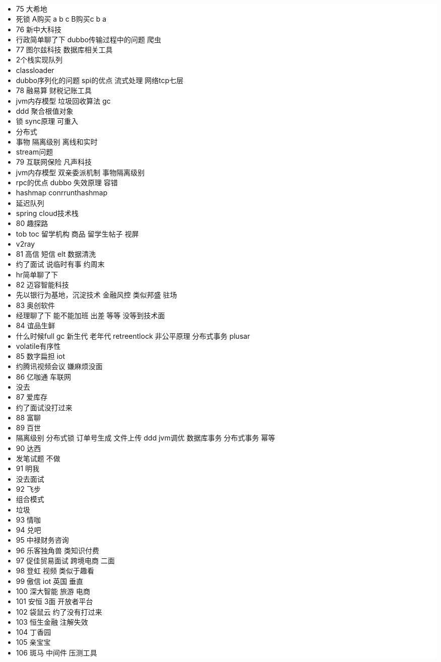 * 75 大希地
* 死锁 A购买 a b c B购买c b a
* 76 新中大科技
* 行政简单聊了下 dubbo传输过程中的问题 爬虫
* 77 图尔兹科技 数据库相关工具
* 2个栈实现队列
* classloader
* dubbo序列化的问题 spi的优点 流式处理 网络tcp七层
* 78 融易算 财税记账工具
* jvm内存模型 垃圾回收算法 gc
* ddd 聚合根值对象
* 锁 sync原理 可重入
* 分布式
* 事物 隔离级别 离线和实时
* stream问题
* 79 互联网保险 凡声科技
* jvm内存模型 双亲委派机制 事物隔离级别
* rpc的优点 dubbo 失效原理 容错
* hashmap conrrunthashmap
* 延迟队列
* spring cloud技术栈
* 80 趣探路
* tob toc 留学机构 商品 留学生帖子 视屏
* v2ray
* 81 高信 短信 elt 数据清洗
* 约了面试 说临时有事 约周末
* hr简单聊了下
* 82 迈容智能科技
* 先以银行为基地，沉淀技术 金融风控 类似邦盛 驻场
* 83 奥创软件
* 经理聊了下 能不能加班 出差 等等 没等到技术面
* 84 谊品生鲜
* 什么时候full gc 新生代 老年代 retreentlock 非公平原理 分布式事务 plusar
* volatile有序性
* 85 数字扁担 iot
* 约腾讯视频会议 嫌麻烦没面
* 86 亿咖通 车联网
* 没去
* 87 爱库存
* 约了面试没打过来
* 88 富聊
* 89 百世
* 隔离级别 分布式锁 订单号生成 文件上传 ddd jvm调优 数据库事务 分布式事务 幂等
* 90 达西
* 发笔试题 不做
* 91 明我
* 没去面试
* 92 飞步
* 组合模式
* 垃圾
* 93 情咖
* 94 兑吧
* 95 中禄财务咨询
* 96 乐客独角兽 类知识付费
* 97 促佳贸易面试 跨境电商 二面
* 98 登虹 视频 类似于趣看
* 99 傲信 iot 英国 垂直
* 100 深大智能 旅游 电商
* 101 安恒 3面 开放者平台
* 102 袋鼠云 约了没有打过来
* 103 恒生金融 注解失效
* 104 丁香园
* 105 亲宝宝
* 106 斑马 中间件 压测工具